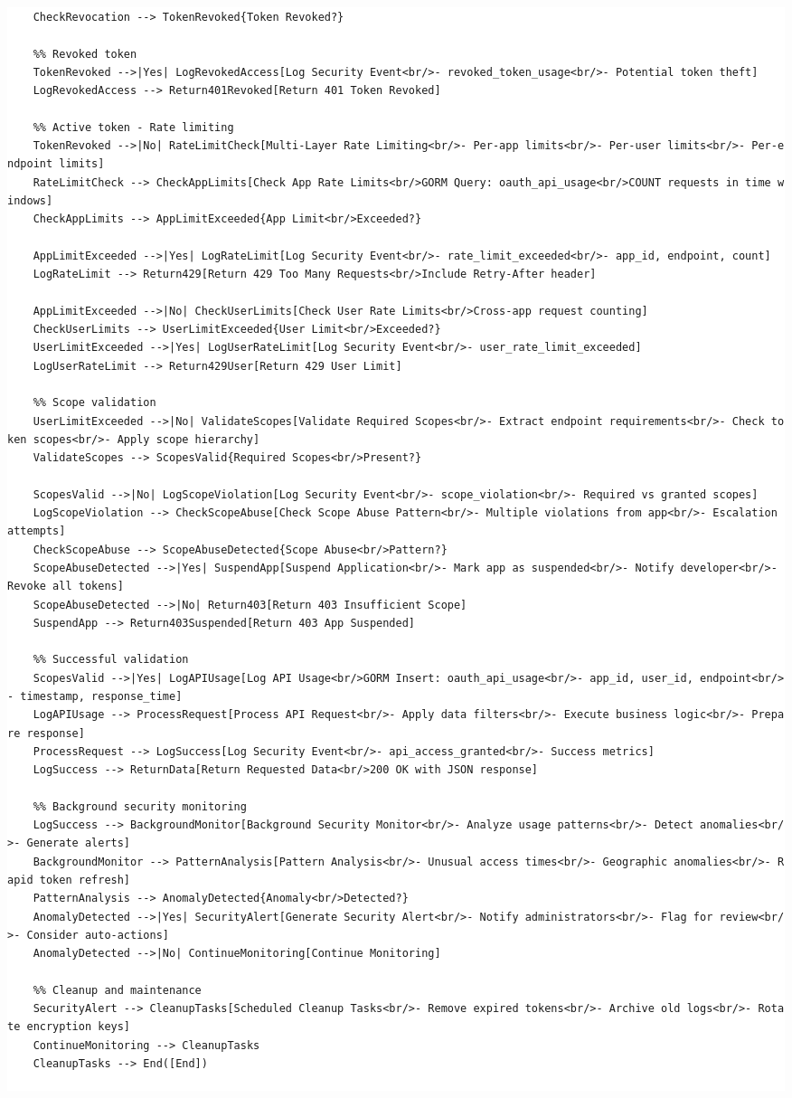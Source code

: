 ```mermaid
    CheckRevocation --> TokenRevoked{Token Revoked?}
    
    %% Revoked token
    TokenRevoked -->|Yes| LogRevokedAccess[Log Security Event<br/>- revoked_token_usage<br/>- Potential token theft]
    LogRevokedAccess --> Return401Revoked[Return 401 Token Revoked]
    
    %% Active token - Rate limiting
    TokenRevoked -->|No| RateLimitCheck[Multi-Layer Rate Limiting<br/>- Per-app limits<br/>- Per-user limits<br/>- Per-endpoint limits]
    RateLimitCheck --> CheckAppLimits[Check App Rate Limits<br/>GORM Query: oauth_api_usage<br/>COUNT requests in time windows]
    CheckAppLimits --> AppLimitExceeded{App Limit<br/>Exceeded?}
    
    AppLimitExceeded -->|Yes| LogRateLimit[Log Security Event<br/>- rate_limit_exceeded<br/>- app_id, endpoint, count]
    LogRateLimit --> Return429[Return 429 Too Many Requests<br/>Include Retry-After header]
    
    AppLimitExceeded -->|No| CheckUserLimits[Check User Rate Limits<br/>Cross-app request counting]
    CheckUserLimits --> UserLimitExceeded{User Limit<br/>Exceeded?}
    UserLimitExceeded -->|Yes| LogUserRateLimit[Log Security Event<br/>- user_rate_limit_exceeded]
    LogUserRateLimit --> Return429User[Return 429 User Limit]
    
    %% Scope validation
    UserLimitExceeded -->|No| ValidateScopes[Validate Required Scopes<br/>- Extract endpoint requirements<br/>- Check token scopes<br/>- Apply scope hierarchy]
    ValidateScopes --> ScopesValid{Required Scopes<br/>Present?}
    
    ScopesValid -->|No| LogScopeViolation[Log Security Event<br/>- scope_violation<br/>- Required vs granted scopes]
    LogScopeViolation --> CheckScopeAbuse[Check Scope Abuse Pattern<br/>- Multiple violations from app<br/>- Escalation attempts]
    CheckScopeAbuse --> ScopeAbuseDetected{Scope Abuse<br/>Pattern?}
    ScopeAbuseDetected -->|Yes| SuspendApp[Suspend Application<br/>- Mark app as suspended<br/>- Notify developer<br/>- Revoke all tokens]
    ScopeAbuseDetected -->|No| Return403[Return 403 Insufficient Scope]
    SuspendApp --> Return403Suspended[Return 403 App Suspended]
    
    %% Successful validation
    ScopesValid -->|Yes| LogAPIUsage[Log API Usage<br/>GORM Insert: oauth_api_usage<br/>- app_id, user_id, endpoint<br/>- timestamp, response_time]
    LogAPIUsage --> ProcessRequest[Process API Request<br/>- Apply data filters<br/>- Execute business logic<br/>- Prepare response]
    ProcessRequest --> LogSuccess[Log Security Event<br/>- api_access_granted<br/>- Success metrics]
    LogSuccess --> ReturnData[Return Requested Data<br/>200 OK with JSON response]
    
    %% Background security monitoring
    LogSuccess --> BackgroundMonitor[Background Security Monitor<br/>- Analyze usage patterns<br/>- Detect anomalies<br/>- Generate alerts]
    BackgroundMonitor --> PatternAnalysis[Pattern Analysis<br/>- Unusual access times<br/>- Geographic anomalies<br/>- Rapid token refresh]
    PatternAnalysis --> AnomalyDetected{Anomaly<br/>Detected?}
    AnomalyDetected -->|Yes| SecurityAlert[Generate Security Alert<br/>- Notify administrators<br/>- Flag for review<br/>- Consider auto-actions]
    AnomalyDetected -->|No| ContinueMonitoring[Continue Monitoring]
    
    %% Cleanup and maintenance
    SecurityAlert --> CleanupTasks[Scheduled Cleanup Tasks<br/>- Remove expired tokens<br/>- Archive old logs<br/>- Rotate encryption keys]
    ContinueMonitoring --> CleanupTasks
    CleanupTasks --> End([End])
    
```
